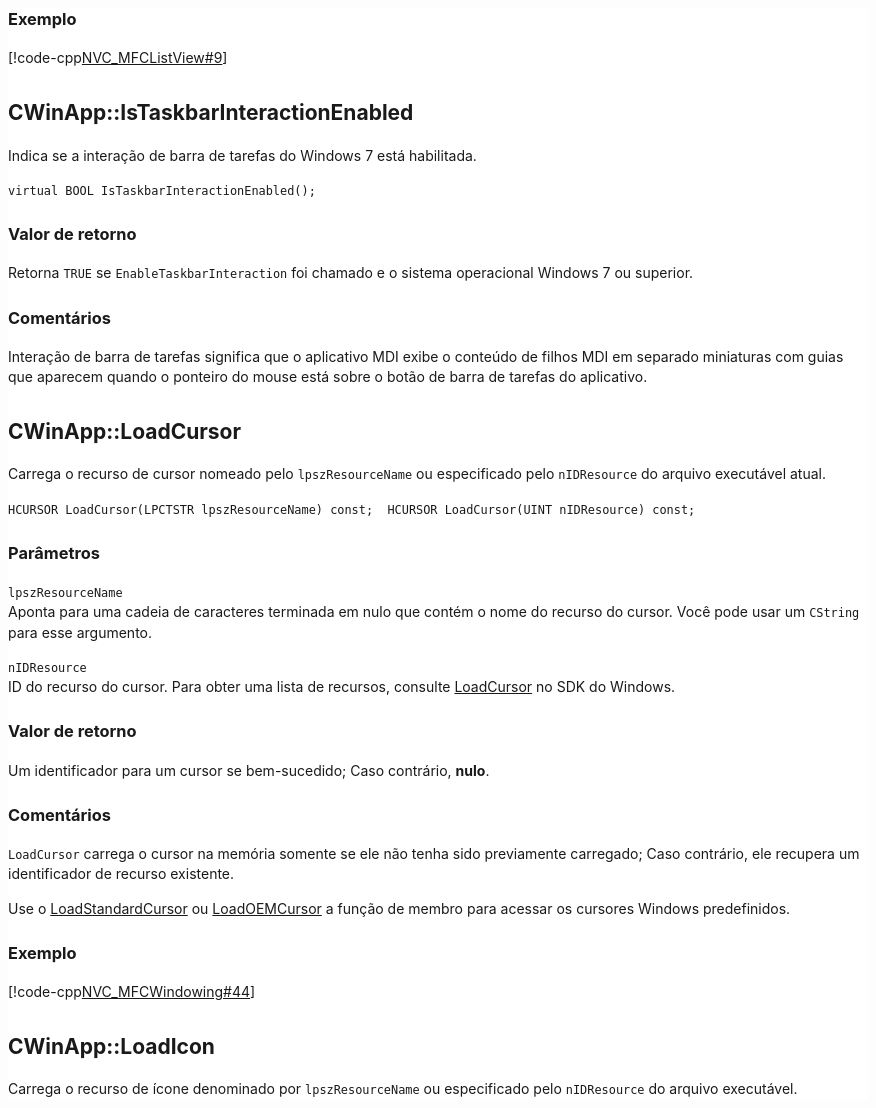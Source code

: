 ### <a name="example"></a>Exemplo  
 [!code-cpp[NVC_MFCListView#9](../../atl/reference/codesnippet/cpp/cwinapp-class_10.cpp)]  
  
##  <a name="istaskbarinteractionenabled"></a>  CWinApp::IsTaskbarInteractionEnabled  
 Indica se a interação de barra de tarefas do Windows 7 está habilitada.  
  
```  
virtual BOOL IsTaskbarInteractionEnabled();
```  
  
### <a name="return-value"></a>Valor de retorno  
 Retorna `TRUE` se `EnableTaskbarInteraction` foi chamado e o sistema operacional Windows 7 ou superior.  
  
### <a name="remarks"></a>Comentários  
 Interação de barra de tarefas significa que o aplicativo MDI exibe o conteúdo de filhos MDI em separado miniaturas com guias que aparecem quando o ponteiro do mouse está sobre o botão de barra de tarefas do aplicativo.  
  
##  <a name="loadcursor"></a>  CWinApp::LoadCursor  
 Carrega o recurso de cursor nomeado pelo `lpszResourceName` ou especificado pelo `nIDResource` do arquivo executável atual.  
  
```  
HCURSOR LoadCursor(LPCTSTR lpszResourceName) const;  HCURSOR LoadCursor(UINT nIDResource) const;  
```  
  
### <a name="parameters"></a>Parâmetros  
 `lpszResourceName`  
 Aponta para uma cadeia de caracteres terminada em nulo que contém o nome do recurso do cursor. Você pode usar um `CString` para esse argumento.  
  
 `nIDResource`  
 ID do recurso do cursor. Para obter uma lista de recursos, consulte [LoadCursor](http://msdn.microsoft.com/library/windows/desktop/ms648391) no SDK do Windows.  
  
### <a name="return-value"></a>Valor de retorno  
 Um identificador para um cursor se bem-sucedido; Caso contrário, **nulo**.  
  
### <a name="remarks"></a>Comentários  
 `LoadCursor` carrega o cursor na memória somente se ele não tenha sido previamente carregado; Caso contrário, ele recupera um identificador de recurso existente.  
  
 Use o [LoadStandardCursor](#loadstandardcursor) ou [LoadOEMCursor](#loadoemcursor) a função de membro para acessar os cursores Windows predefinidos.  
  
### <a name="example"></a>Exemplo  
 [!code-cpp[NVC_MFCWindowing#44](../../mfc/reference/codesnippet/cpp/cwinapp-class_11.cpp)]  
  
##  <a name="loadicon"></a>  CWinApp::LoadIcon  
 Carrega o recurso de ícone denominado por `lpszResourceName` ou especificado pelo `nIDResource` do arquivo executável.  
  